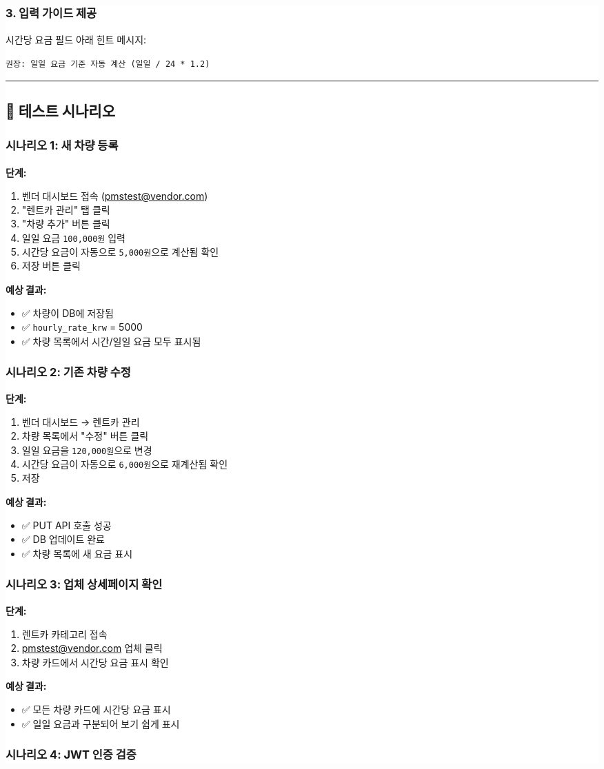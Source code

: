 ### 3. 입력 가이드 제공

시간당 요금 필드 아래 힌트 메시지:
```
권장: 일일 요금 기준 자동 계산 (일일 / 24 * 1.2)
```

---

## 🧪 테스트 시나리오

### 시나리오 1: 새 차량 등록

**단계:**
1. 벤더 대시보드 접속 (pmstest@vendor.com)
2. "렌트카 관리" 탭 클릭
3. "차량 추가" 버튼 클릭
4. 일일 요금 `100,000원` 입력
5. 시간당 요금이 자동으로 `5,000원`으로 계산됨 확인
6. 저장 버튼 클릭

**예상 결과:**
- ✅ 차량이 DB에 저장됨
- ✅ `hourly_rate_krw` = 5000
- ✅ 차량 목록에서 시간/일일 요금 모두 표시됨

### 시나리오 2: 기존 차량 수정

**단계:**
1. 벤더 대시보드 → 렌트카 관리
2. 차량 목록에서 "수정" 버튼 클릭
3. 일일 요금을 `120,000원`으로 변경
4. 시간당 요금이 자동으로 `6,000원`으로 재계산됨 확인
5. 저장

**예상 결과:**
- ✅ PUT API 호출 성공
- ✅ DB 업데이트 완료
- ✅ 차량 목록에 새 요금 표시

### 시나리오 3: 업체 상세페이지 확인

**단계:**
1. 렌트카 카테고리 접속
2. pmstest@vendor.com 업체 클릭
3. 차량 카드에서 시간당 요금 표시 확인

**예상 결과:**
- ✅ 모든 차량 카드에 시간당 요금 표시
- ✅ 일일 요금과 구분되어 보기 쉽게 표시

### 시나리오 4: JWT 인증 검증
